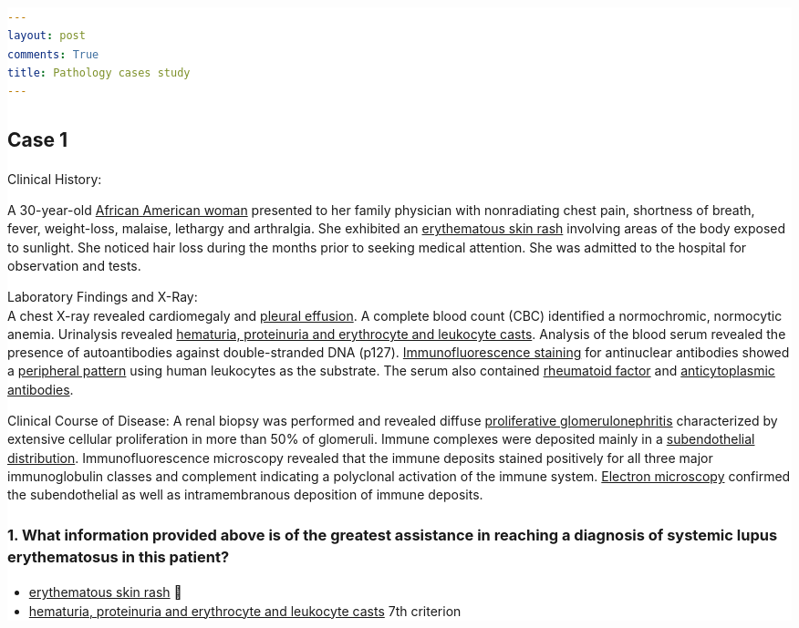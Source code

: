 ```yaml
---
layout: post
comments: True
title: Pathology cases study
---
```



## Case 1

Clinical History: 

A 30-year-old [African American woman](http://www.lupusny.org/about-lupus/who-gets-lupus) presented to her family physician with nonradiating chest pain, shortness of breath, fever, weight-loss, malaise, lethargy and arthralgia.  She exhibited an [erythematous skin rash](https://dl.dropboxusercontent.com/u/49272502/temp%20images/small%20group%201/image1.jpeg) involving areas of the body exposed to sunlight. She noticed hair loss during the months prior to seeking medical attention.  She was admitted to the hospital for observation and tests. 



Laboratory Findings and X-Ray:  
A chest X-ray revealed cardiomegaly and [pleural effusion](https://dl.dropboxusercontent.com/u/49272502/temp%20images/small%20group%201/Screenshot%202015-08-27%2022.29.18.png).  A complete blood count (CBC) identified a normochromic, normocytic anemia.  Urinalysis revealed [hematuria, proteinuria and erythrocyte and leukocyte casts](https://dl.dropboxusercontent.com/u/49272502/temp%20images/small%20group%201/Screenshot%202015-08-27%2022.27.33.png).  Analysis of the blood serum revealed the presence of autoantibodies against double-stranded DNA (p127).  [Immunofluorescence staining](http://images.rheumatology.org/viewphoto.php?albumId=75690&imageId=2862319) for antinuclear antibodies showed a [peripheral pattern](http://www.thelupussite.com/lupus_diagnosis_tests/ana_antinuclear_antibody.html) using human leukocytes as the substrate.  The serum also contained [rheumatoid factor](http://www.healthline.com/health-slideshow/lupus-and-ra#1) and [anticytoplasmic antibodies](http://www.cidjournal.com/article/0738-081X%2885%2990074-4/abstract). 

Clinical Course of Disease:
A renal biopsy was performed and revealed diffuse [proliferative glomerulonephritis](https://dl.dropboxusercontent.com/u/49272502/temp%20images/small%20group%201/Screenshot%202015-08-27%2022.29.18.png) characterized by extensive cellular proliferation in more than 50% of glomeruli.  Immune complexes were deposited mainly in a [subendothelial distribution](https://dl.dropboxusercontent.com/u/49272502/temp%20images/small%20group%201/Screenshot%202015-08-27%2022.29.18.png).  Immunofluorescence microscopy revealed that the immune deposits stained positively for all three major immunoglobulin classes and complement indicating a polyclonal activation of the immune system.  [Electron microscopy](https://dl.dropboxusercontent.com/u/49272502/temp%20images/small%20group%201/Screenshot%202015-08-27%2022.29.18.png) confirmed the subendothelial as well as intramembranous deposition of immune deposits. 


### 1. What information provided above is of the greatest 	assistance in reaching a diagnosis of systemic lupus erythematosus in this patient?



* [erythematous skin rash](https://dl.dropboxusercontent.com/u/49272502/temp%20images/small%20group%201/image1.jpeg) 
􏰡
* [hematuria, proteinuria and erythrocyte and leukocyte casts](https://dl.dropboxusercontent.com/u/49272502/temp%20images/small%20group%201/Screenshot%202015-08-27%2022.31.43.png) 7th criterion
